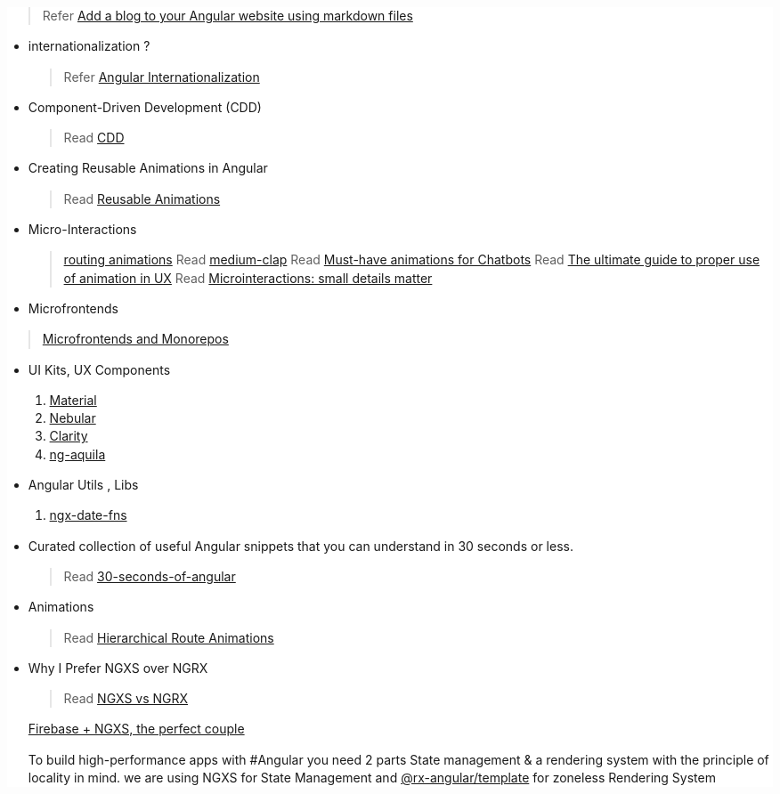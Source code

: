   > Refer [Add a blog to your Angular website using markdown files](https://medium.com/@david.dalbusco/add-a-blog-to-your-angular-website-using-markdown-files-31cdb0627bdd)

- internationalization ?

  > Refer [Angular Internationalization](https://angular-templates.io/tutorials/about/angular-internationalization-i18n-multi-language-app)

- Component-Driven Development (CDD)

  > Read [CDD](https://www.learnstorybook.com/angular/en/get-started/)

- Creating Reusable Animations in Angular

  > Read [Reusable Animations](https://netbasal.com/creating-reusable-animations-in-angular-6a2350d6191a)

- Micro-Interactions

  > [routing animations](https://blog.laas.sh/bonus-step-3-5-routing-animations/)
  > Read [medium-clap](https://medium.com/@yonatandoron/how-i-implemented-the-medium-clap-from-scratch-4a16ac90ad3b)
  > Read [Must-have animations for Chatbots](https://uxdesign.cc/must-have-animations-for-chatbots-15c031fd6bd3)
  > Read [The ultimate guide to proper use of animation in UX](https://uxdesign.cc/the-ultimate-guide-to-proper-use-of-animation-in-ux-10bd98614fa9)
  > Read [Microinteractions: small details matter](https://uxdesign.cc/microinteractions-detailed-design-9113c88946d0)

- Microfrontends

> [Microfrontends and Monorepos](https://blog.nrwl.io/monorepos-and-react-microfrontends-a-perfect-match-d49dca64489a)

- UI Kits, UX Components

  1. [Material](https://material.angular.io/)
  2. [Nebular](https://akveo.github.io/nebular/)
  3. [Clarity](https://clarity.design/)
  4. [ng-aquila](https://aposin.github.io/ng-aquila/documentation)

- Angular Utils , Libs

  1. [ngx-date-fns](https://github.com/joanllenas/ngx-date-fns)

- Curated collection of useful Angular snippets that you can understand in 30 seconds or less.

  > Read [30-seconds-of-angular](https://github.com/30-seconds/30-seconds-of-angular)

- Animations

  > Read [Hierarchical Route Animations](https://fluin.io/blog/hierarchical-route-animations)

- Why I Prefer NGXS over NGRX

  > Read [NGXS vs NGRX](https://blog.singular.uk/why-i-prefer-ngxs-over-ngrx-df727cd868b5?gi=405262c5a9c5)

  [Firebase + NGXS, the perfect couple](https://indepth.dev/firebase-ngxs-the-perfect-couple/)

  To build  high-performance apps with #Angular you need 2 parts
  State management & a rendering system with the principle of locality in mind.
  we are using NGXS for State Management and [@rx-angular/template](https://github.com/rx-angular/rx-angular/blob/master/libs/template/README.md) for zoneless Rendering System
